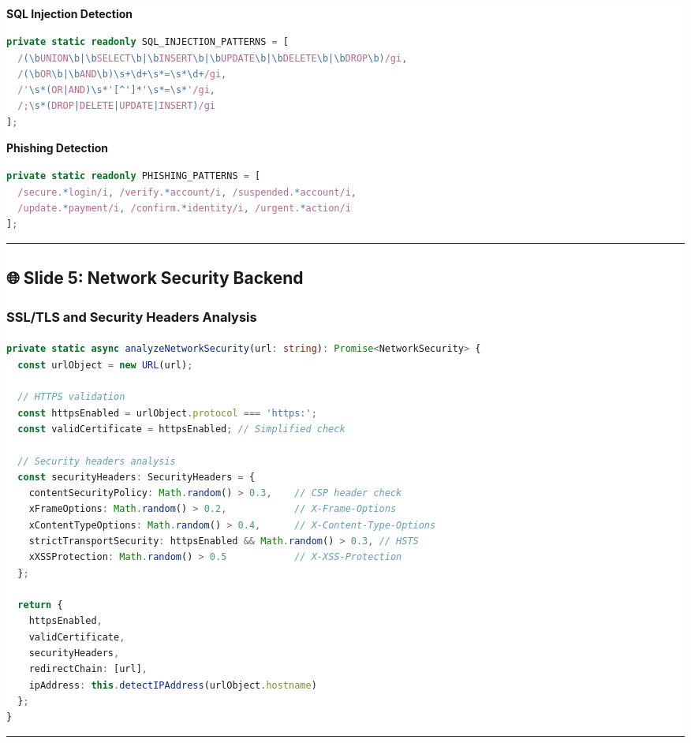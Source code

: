 **SQL Injection Detection**
```typescript
private static readonly SQL_INJECTION_PATTERNS = [
  /(\bUNION\b|\bSELECT\b|\bINSERT\b|\bUPDATE\b|\bDELETE\b|\bDROP\b)/gi,
  /(\bOR\b|\bAND\b)\s+\d+\s*=\s*\d+/gi,
  /'\s*(OR|AND)\s*'[^']*'\s*=\s*'/gi,
  /;\s*(DROP|DELETE|UPDATE|INSERT)/gi
];
```

**Phishing Detection**
```typescript
private static readonly PHISHING_PATTERNS = [
  /secure.*login/i, /verify.*account/i, /suspended.*account/i,
  /update.*payment/i, /confirm.*identity/i, /urgent.*action/i
];
```

---

## 🌐 **Slide 5: Network Security Backend**

### **SSL/TLS and Security Headers Analysis**

```typescript
private static async analyzeNetworkSecurity(url: string): Promise<NetworkSecurity> {
  const urlObject = new URL(url);
  
  // HTTPS validation
  const httpsEnabled = urlObject.protocol === 'https:';
  const validCertificate = httpsEnabled; // Simplified check
  
  // Security headers analysis
  const securityHeaders: SecurityHeaders = {
    contentSecurityPolicy: Math.random() > 0.3,    // CSP header check
    xFrameOptions: Math.random() > 0.2,            // X-Frame-Options
    xContentTypeOptions: Math.random() > 0.4,      // X-Content-Type-Options
    strictTransportSecurity: httpsEnabled && Math.random() > 0.3, // HSTS
    xXSSProtection: Math.random() > 0.5            // X-XSS-Protection
  };

  return {
    httpsEnabled,
    validCertificate,
    securityHeaders,
    redirectChain: [url],
    ipAddress: this.detectIPAddress(urlObject.hostname)
  };
}
```

---

